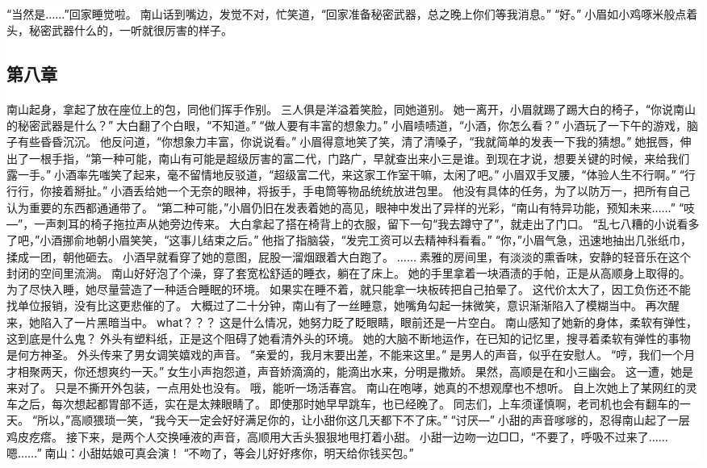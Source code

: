 “当然是……”回家睡觉啦。
南山话到嘴边，发觉不对，忙笑道，“回家准备秘密武器，总之晚上你们等我消息。”
“好。”
小眉如小鸡啄米般点着头，秘密武器什么的，一听就很厉害的样子。

## 第八章

南山起身，拿起了放在座位上的包，同他们挥手作别。
三人俱是洋溢着笑脸，同她道别。
她一离开，小眉就踢了踢大白的椅子，“你说南山的秘密武器是什么？”
大白翻了个白眼，“不知道。”
“做人要有丰富的想象力。”
小眉啧啧道，“小酒，你怎么看？”
小酒玩了一下午的游戏，脑子有些昏昏沉沉。
他反问道，“你想象力丰富，你说说看。”
小眉得意地笑了笑，清了清嗓子，“我就简单的发表一下我的猜想。”
她抿唇，伸出了一根手指，“第一种可能，南山有可能是超级厉害的富二代，门路广，早就查出来小三是谁。到现在才说，想要关键的时候，来给我们露一手。”
小酒率先嗤笑了起来，毫不留情地反驳道，“超级富二代，来这家工作室干嘛，太闲了吧。”
小眉双手叉腰，“体验人生不行啊。”
“行行行，你接着掰扯。”
小酒丢给她一个无奈的眼神，将扳手，手电筒等物品统统放进包里。
他没有具体的任务，为了以防万一，把所有自己认为重要的东西都通通带了。
“第二种可能，”小眉仍旧在发表着她的高见，眼神中发出了异样的光彩，“南山有特异功能，预知未来……”
“吱—”，一声刺耳的椅子拖拉声从她旁边传来。
大白拿起了搭在椅背上的衣服，留下一句“我去蹲守了”，就走出了门口。
“乱七八糟的小说看多了吧，”小酒挪俞地朝小眉笑笑，“这事儿结束之后。”
他指了指脑袋，“发完工资可以去精神科看看。”
“你，”小眉气急，迅速地抽出几张纸巾，揉成一团，朝他砸去。
小酒早就看穿了她的意图，屁股一溜烟跟着大白跑了。
……
素雅的房间里，有淡淡的熏香味，安静的轻音乐在这个封闭的空间里流淌。
南山好好泡了个澡，穿了套宽松舒适的睡衣，躺在了床上。
她的手里拿着一块酒渍的手帕，正是从高顺身上取得的。
为了尽快入睡，她尽量营造了一种适合睡眠的环境。
如果实在睡不着，就只能拿一块板砖把自己拍晕了。
这代价太大了，因工负伤还不能找单位报销，没有比这更悲催的了。
大概过了二十分钟，南山有了一丝睡意，她嘴角勾起一抹微笑，意识渐渐陷入了模糊当中。
再次醒来，她陷入了一片黑暗当中。
what？？？
这是什么情况，她努力眨了眨眼睛，眼前还是一片空白。
南山感知了她新的身体，柔软有弹性，这到底是什么鬼？
外头有塑料纸，正是这个阻碍了她看清外头的环境。
她的大脑不断地运作，在已知的记忆里，搜寻着柔软有弹性的事物是何方神圣。
外头传来了男女调笑嬉戏的声音。
“亲爱的，我月末要出差，不能来这里。”
是男人的声音，似乎在安慰人。
“哼，我们一个月才相聚两天，你还想爽约一天。”
女生小声抱怨道，声音娇滴滴的，能滴出水来，分明是撒娇。
果然，高顺是在和小三幽会。
这一遭，她是来对了。
只是不撕开外包装，一点用处也没有。
哦，能听一场活春宫。
南山在咆哮，她真的不想观摩也不想听。
自上次她上了某网红的灵车之后，每次想起都胃部不适，实在是太辣眼睛了。
即使那时她早早跳车，也已经晚了。
同志们，上车须谨慎啊，老司机也会有翻车的一天。
“所以，”高顺猥琐一笑，“我今天一定会好好满足你的，让小甜你这几天都下不了床。”
“讨厌—”
小甜的声音嗲嗲的，忍得南山起了一层鸡皮疙瘩。
接下来，是两个人交换唾液的声音，高顺用大舌头狠狠地甩打着小甜。
小甜一边吻一边□□，“不要了，呼吸不过来了……嗯……”
南山：小甜姑娘可真会演！
“不吻了，等会儿好好疼你，明天给你钱买包。”